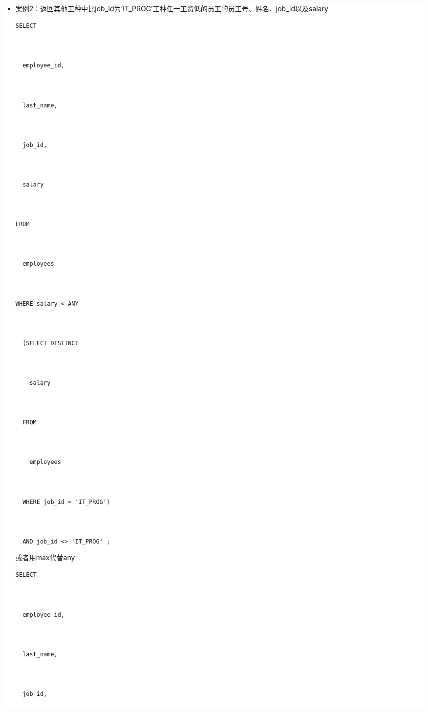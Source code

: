   - 案例2：返回其他工种中比job_id为‘IT_PROG’工种任一工资低的员工的员工号、姓名、job_id以及salary

    ```
    SELECT 
    
    
    
      employee_id,
    
    
    
      last_name,
    
    
    
      job_id,
    
    
    
      salary 
    
    
    
    FROM
    
    
    
      employees 
    
    
    
    WHERE salary < ANY 
    
    
    
      (SELECT DISTINCT 
    
    
    
        salary 
    
    
    
      FROM
    
    
    
        employees 
    
    
    
      WHERE job_id = 'IT_PROG') 
    
    
    
      AND job_id <> 'IT_PROG' ;
    ```

    或者用max代替any

    ```
    SELECT 
    
    
    
      employee_id,
    
    
    
      last_name,
    
    
    
      job_id,
    